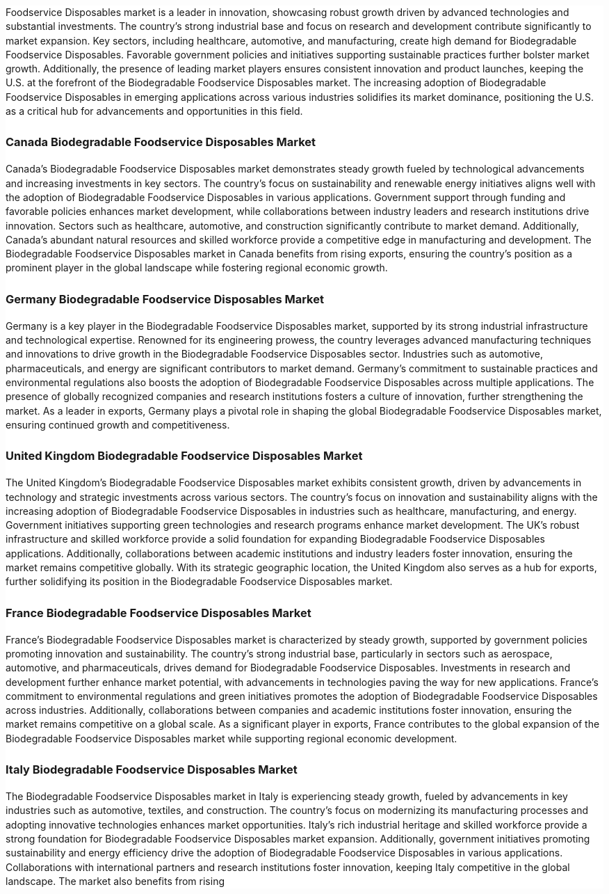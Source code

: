 Foodservice Disposables market is a leader in innovation, showcasing robust growth driven by advanced technologies and substantial investments. The country&rsquo;s strong industrial base and focus on research and development contribute significantly to market expansion. Key sectors, including healthcare, automotive, and manufacturing, create high demand for Biodegradable Foodservice Disposables. Favorable government policies and initiatives supporting sustainable practices further bolster market growth. Additionally, the presence of leading market players ensures consistent innovation and product launches, keeping the U.S. at the forefront of the Biodegradable Foodservice Disposables market. The increasing adoption of Biodegradable Foodservice Disposables in emerging applications across various industries solidifies its market dominance, positioning the U.S. as a critical hub for advancements and opportunities in this field.</p><h3>Canada Biodegradable Foodservice Disposables Market</h3><p>Canada&rsquo;s Biodegradable Foodservice Disposables market demonstrates steady growth fueled by technological advancements and increasing investments in key sectors. The country&rsquo;s focus on sustainability and renewable energy initiatives aligns well with the adoption of Biodegradable Foodservice Disposables in various applications. Government support through funding and favorable policies enhances market development, while collaborations between industry leaders and research institutions drive innovation. Sectors such as healthcare, automotive, and construction significantly contribute to market demand. Additionally, Canada&rsquo;s abundant natural resources and skilled workforce provide a competitive edge in manufacturing and development. The Biodegradable Foodservice Disposables market in Canada benefits from rising exports, ensuring the country&rsquo;s position as a prominent player in the global landscape while fostering regional economic growth.</p><h3>Germany Biodegradable Foodservice Disposables Market</h3><p>Germany is a key player in the Biodegradable Foodservice Disposables market, supported by its strong industrial infrastructure and technological expertise. Renowned for its engineering prowess, the country leverages advanced manufacturing techniques and innovations to drive growth in the Biodegradable Foodservice Disposables sector. Industries such as automotive, pharmaceuticals, and energy are significant contributors to market demand. Germany&rsquo;s commitment to sustainable practices and environmental regulations also boosts the adoption of Biodegradable Foodservice Disposables across multiple applications. The presence of globally recognized companies and research institutions fosters a culture of innovation, further strengthening the market. As a leader in exports, Germany plays a pivotal role in shaping the global Biodegradable Foodservice Disposables market, ensuring continued growth and competitiveness.</p><h3>United Kingdom Biodegradable Foodservice Disposables Market</h3><p>The United Kingdom&rsquo;s Biodegradable Foodservice Disposables market exhibits consistent growth, driven by advancements in technology and strategic investments across various sectors. The country&rsquo;s focus on innovation and sustainability aligns with the increasing adoption of Biodegradable Foodservice Disposables in industries such as healthcare, manufacturing, and energy. Government initiatives supporting green technologies and research programs enhance market development. The UK&rsquo;s robust infrastructure and skilled workforce provide a solid foundation for expanding Biodegradable Foodservice Disposables applications. Additionally, collaborations between academic institutions and industry leaders foster innovation, ensuring the market remains competitive globally. With its strategic geographic location, the United Kingdom also serves as a hub for exports, further solidifying its position in the Biodegradable Foodservice Disposables market.</p><h3>France Biodegradable Foodservice Disposables Market</h3><p>France&rsquo;s Biodegradable Foodservice Disposables market is characterized by steady growth, supported by government policies promoting innovation and sustainability. The country&rsquo;s strong industrial base, particularly in sectors such as aerospace, automotive, and pharmaceuticals, drives demand for Biodegradable Foodservice Disposables. Investments in research and development further enhance market potential, with advancements in technologies paving the way for new applications. France&rsquo;s commitment to environmental regulations and green initiatives promotes the adoption of Biodegradable Foodservice Disposables across industries. Additionally, collaborations between companies and academic institutions foster innovation, ensuring the market remains competitive on a global scale. As a significant player in exports, France contributes to the global expansion of the Biodegradable Foodservice Disposables market while supporting regional economic development.</p><h3>Italy Biodegradable Foodservice Disposables Market</h3><p>The Biodegradable Foodservice Disposables market in Italy is experiencing steady growth, fueled by advancements in key industries such as automotive, textiles, and construction. The country&rsquo;s focus on modernizing its manufacturing processes and adopting innovative technologies enhances market opportunities. Italy&rsquo;s rich industrial heritage and skilled workforce provide a strong foundation for Biodegradable Foodservice Disposables market expansion. Additionally, government initiatives promoting sustainability and energy efficiency drive the adoption of Biodegradable Foodservice Disposables in various applications. Collaborations with international partners and research institutions foster innovation, keeping Italy competitive in the global landscape. The market also benefits from rising